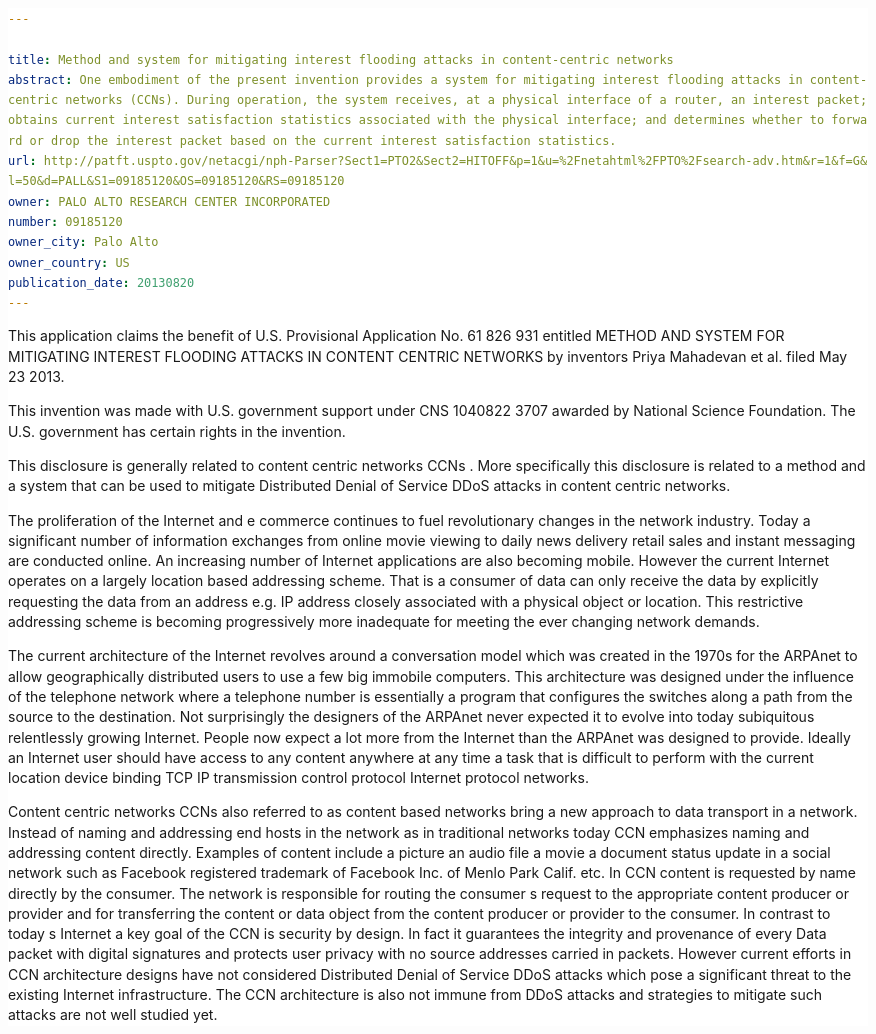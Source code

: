 ```yaml
---

title: Method and system for mitigating interest flooding attacks in content-centric networks
abstract: One embodiment of the present invention provides a system for mitigating interest flooding attacks in content-centric networks (CCNs). During operation, the system receives, at a physical interface of a router, an interest packet; obtains current interest satisfaction statistics associated with the physical interface; and determines whether to forward or drop the interest packet based on the current interest satisfaction statistics.
url: http://patft.uspto.gov/netacgi/nph-Parser?Sect1=PTO2&Sect2=HITOFF&p=1&u=%2Fnetahtml%2FPTO%2Fsearch-adv.htm&r=1&f=G&l=50&d=PALL&S1=09185120&OS=09185120&RS=09185120
owner: PALO ALTO RESEARCH CENTER INCORPORATED
number: 09185120
owner_city: Palo Alto
owner_country: US
publication_date: 20130820
---
```

This application claims the benefit of U.S. Provisional Application No. 61 826 931 entitled METHOD AND SYSTEM FOR MITIGATING INTEREST FLOODING ATTACKS IN CONTENT CENTRIC NETWORKS by inventors Priya Mahadevan et al. filed May 23 2013.

This invention was made with U.S. government support under CNS 1040822 3707 awarded by National Science Foundation. The U.S. government has certain rights in the invention.

This disclosure is generally related to content centric networks CCNs . More specifically this disclosure is related to a method and a system that can be used to mitigate Distributed Denial of Service DDoS attacks in content centric networks.

The proliferation of the Internet and e commerce continues to fuel revolutionary changes in the network industry. Today a significant number of information exchanges from online movie viewing to daily news delivery retail sales and instant messaging are conducted online. An increasing number of Internet applications are also becoming mobile. However the current Internet operates on a largely location based addressing scheme. That is a consumer of data can only receive the data by explicitly requesting the data from an address e.g. IP address closely associated with a physical object or location. This restrictive addressing scheme is becoming progressively more inadequate for meeting the ever changing network demands.

The current architecture of the Internet revolves around a conversation model which was created in the 1970s for the ARPAnet to allow geographically distributed users to use a few big immobile computers. This architecture was designed under the influence of the telephone network where a telephone number is essentially a program that configures the switches along a path from the source to the destination. Not surprisingly the designers of the ARPAnet never expected it to evolve into today subiquitous relentlessly growing Internet. People now expect a lot more from the Internet than the ARPAnet was designed to provide. Ideally an Internet user should have access to any content anywhere at any time a task that is difficult to perform with the current location device binding TCP IP transmission control protocol Internet protocol networks.

Content centric networks CCNs also referred to as content based networks bring a new approach to data transport in a network. Instead of naming and addressing end hosts in the network as in traditional networks today CCN emphasizes naming and addressing content directly. Examples of content include a picture an audio file a movie a document status update in a social network such as Facebook registered trademark of Facebook Inc. of Menlo Park Calif. etc. In CCN content is requested by name directly by the consumer. The network is responsible for routing the consumer s request to the appropriate content producer or provider and for transferring the content or data object from the content producer or provider to the consumer. In contrast to today s Internet a key goal of the CCN is security by design. In fact it guarantees the integrity and provenance of every Data packet with digital signatures and protects user privacy with no source addresses carried in packets. However current efforts in CCN architecture designs have not considered Distributed Denial of Service DDoS attacks which pose a significant threat to the existing Internet infrastructure. The CCN architecture is also not immune from DDoS attacks and strategies to mitigate such attacks are not well studied yet.
